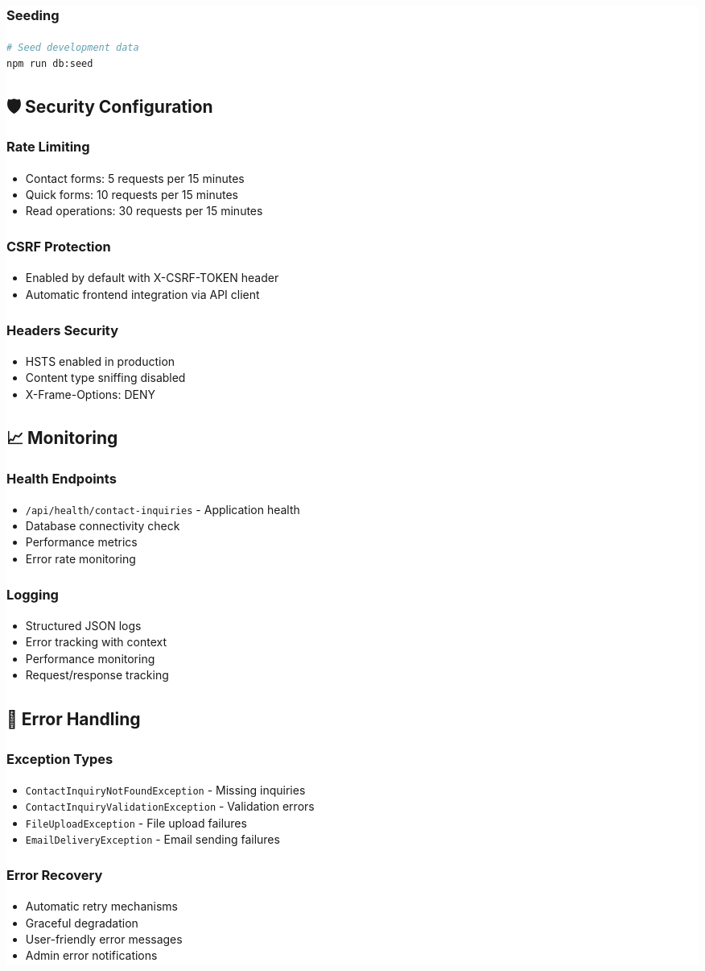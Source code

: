 ### Seeding
```bash
# Seed development data
npm run db:seed
```

## 🛡️ Security Configuration

### Rate Limiting
- Contact forms: 5 requests per 15 minutes
- Quick forms: 10 requests per 15 minutes
- Read operations: 30 requests per 15 minutes

### CSRF Protection
- Enabled by default with X-CSRF-TOKEN header
- Automatic frontend integration via API client

### Headers Security
- HSTS enabled in production
- Content type sniffing disabled
- X-Frame-Options: DENY

## 📈 Monitoring

### Health Endpoints
- `/api/health/contact-inquiries` - Application health
- Database connectivity check
- Performance metrics
- Error rate monitoring

### Logging
- Structured JSON logs
- Error tracking with context
- Performance monitoring
- Request/response tracking

## 🚨 Error Handling

### Exception Types
- `ContactInquiryNotFoundException` - Missing inquiries
- `ContactInquiryValidationException` - Validation errors
- `FileUploadException` - File upload failures
- `EmailDeliveryException` - Email sending failures

### Error Recovery
- Automatic retry mechanisms
- Graceful degradation
- User-friendly error messages
- Admin error notifications
